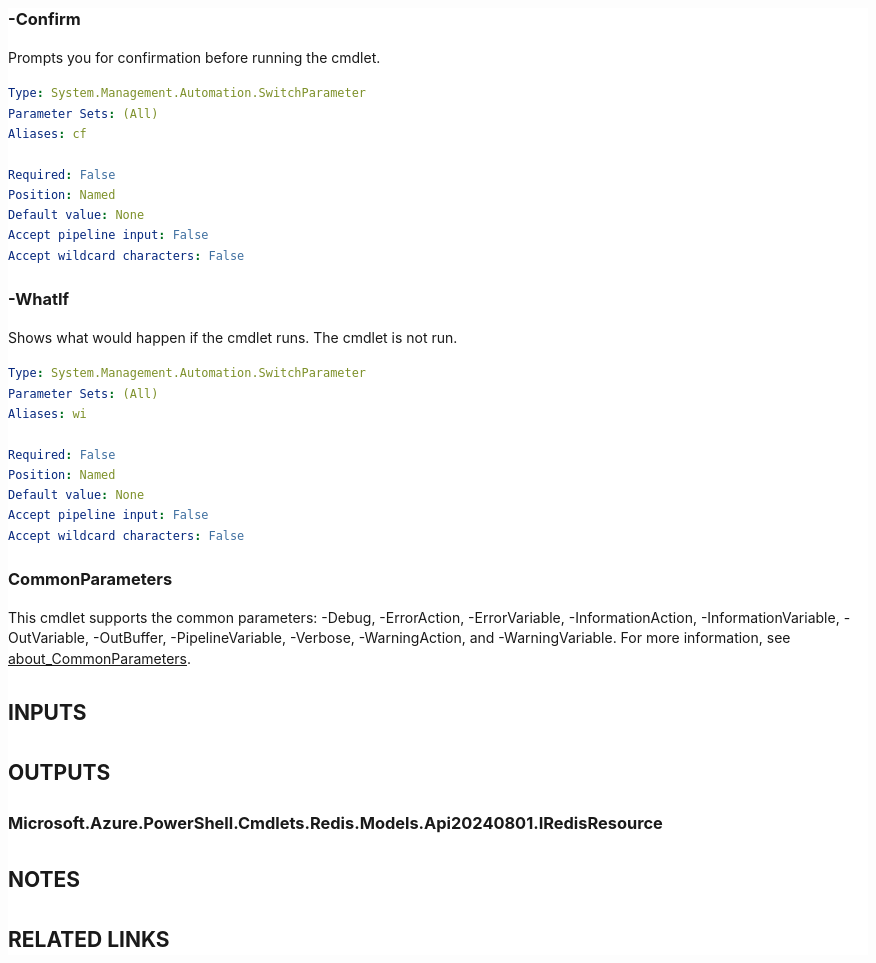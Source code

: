 ### -Confirm
Prompts you for confirmation before running the cmdlet.

```yaml
Type: System.Management.Automation.SwitchParameter
Parameter Sets: (All)
Aliases: cf

Required: False
Position: Named
Default value: None
Accept pipeline input: False
Accept wildcard characters: False
```

### -WhatIf
Shows what would happen if the cmdlet runs.
The cmdlet is not run.

```yaml
Type: System.Management.Automation.SwitchParameter
Parameter Sets: (All)
Aliases: wi

Required: False
Position: Named
Default value: None
Accept pipeline input: False
Accept wildcard characters: False
```

### CommonParameters
This cmdlet supports the common parameters: -Debug, -ErrorAction, -ErrorVariable, -InformationAction, -InformationVariable, -OutVariable, -OutBuffer, -PipelineVariable, -Verbose, -WarningAction, and -WarningVariable. For more information, see [about_CommonParameters](http://go.microsoft.com/fwlink/?LinkID=113216).

## INPUTS

## OUTPUTS

### Microsoft.Azure.PowerShell.Cmdlets.Redis.Models.Api20240801.IRedisResource

## NOTES

## RELATED LINKS

